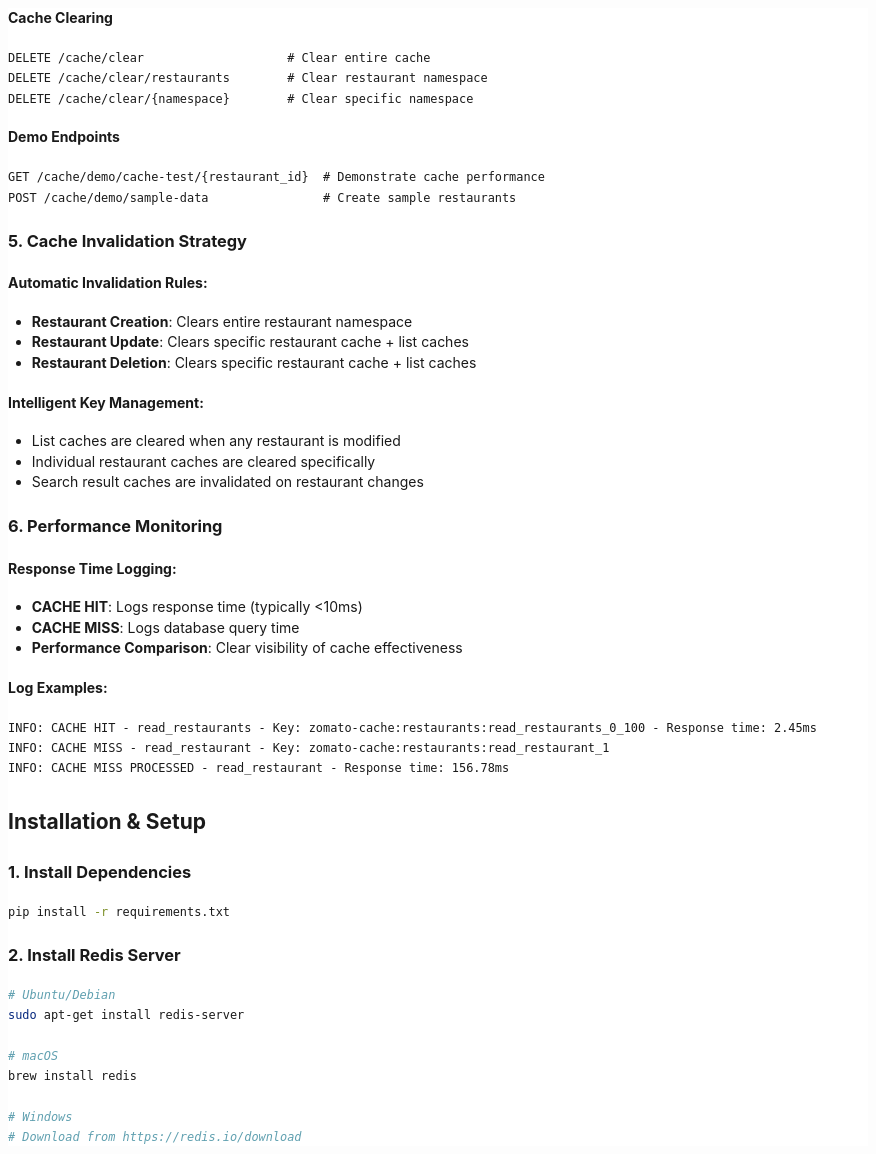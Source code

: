 #### Cache Clearing
```http
DELETE /cache/clear                    # Clear entire cache
DELETE /cache/clear/restaurants        # Clear restaurant namespace
DELETE /cache/clear/{namespace}        # Clear specific namespace
```

#### Demo Endpoints
```http
GET /cache/demo/cache-test/{restaurant_id}  # Demonstrate cache performance
POST /cache/demo/sample-data                # Create sample restaurants
```

### 5. Cache Invalidation Strategy

#### Automatic Invalidation Rules:
- **Restaurant Creation**: Clears entire restaurant namespace
- **Restaurant Update**: Clears specific restaurant cache + list caches
- **Restaurant Deletion**: Clears specific restaurant cache + list caches

#### Intelligent Key Management:
- List caches are cleared when any restaurant is modified
- Individual restaurant caches are cleared specifically
- Search result caches are invalidated on restaurant changes

### 6. Performance Monitoring

#### Response Time Logging:
- **CACHE HIT**: Logs response time (typically <10ms)
- **CACHE MISS**: Logs database query time
- **Performance Comparison**: Clear visibility of cache effectiveness

#### Log Examples:
```
INFO: CACHE HIT - read_restaurants - Key: zomato-cache:restaurants:read_restaurants_0_100 - Response time: 2.45ms
INFO: CACHE MISS - read_restaurant - Key: zomato-cache:restaurants:read_restaurant_1
INFO: CACHE MISS PROCESSED - read_restaurant - Response time: 156.78ms
```

## Installation & Setup

### 1. Install Dependencies
```bash
pip install -r requirements.txt
```

### 2. Install Redis Server
```bash
# Ubuntu/Debian
sudo apt-get install redis-server

# macOS
brew install redis

# Windows
# Download from https://redis.io/download
```
